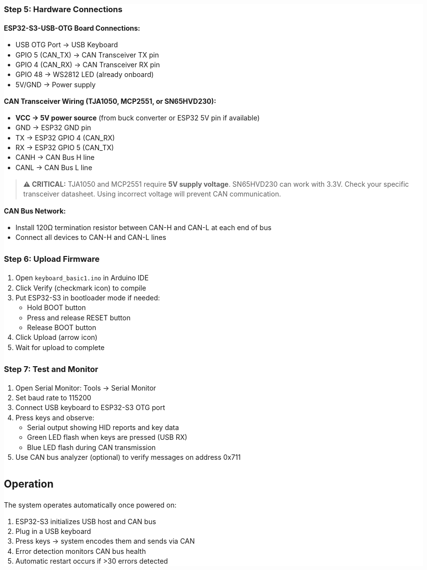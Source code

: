 ### Step 5: Hardware Connections

**ESP32-S3-USB-OTG Board Connections:**
- USB OTG Port → USB Keyboard
- GPIO 5 (CAN_TX) → CAN Transceiver TX pin
- GPIO 4 (CAN_RX) → CAN Transceiver RX pin
- GPIO 48 → WS2812 LED (already onboard)
- 5V/GND → Power supply

**CAN Transceiver Wiring (TJA1050, MCP2551, or SN65HVD230):**
- **VCC → 5V power source** (from buck converter or ESP32 5V pin if available)
- GND → ESP32 GND pin
- TX → ESP32 GPIO 4 (CAN_RX)
- RX → ESP32 GPIO 5 (CAN_TX)
- CANH → CAN Bus H line
- CANL → CAN Bus L line

> **⚠️ CRITICAL:** TJA1050 and MCP2551 require **5V supply voltage**. SN65HVD230 can work with 3.3V. Check your specific transceiver datasheet. Using incorrect voltage will prevent CAN communication.

**CAN Bus Network:**
- Install 120Ω termination resistor between CAN-H and CAN-L at each end of bus
- Connect all devices to CAN-H and CAN-L lines

### Step 6: Upload Firmware
1. Open `keyboard_basic1.ino` in Arduino IDE
2. Click Verify (checkmark icon) to compile
3. Put ESP32-S3 in bootloader mode if needed:
   - Hold BOOT button
   - Press and release RESET button
   - Release BOOT button
4. Click Upload (arrow icon)
5. Wait for upload to complete

### Step 7: Test and Monitor
1. Open Serial Monitor: Tools → Serial Monitor
2. Set baud rate to 115200
3. Connect USB keyboard to ESP32-S3 OTG port
4. Press keys and observe:
   - Serial output showing HID reports and key data
   - Green LED flash when keys are pressed (USB RX)
   - Blue LED flash during CAN transmission
5. Use CAN bus analyzer (optional) to verify messages on address 0x711

## Operation

The system operates automatically once powered on:
1. ESP32-S3 initializes USB host and CAN bus
2. Plug in a USB keyboard
3. Press keys → system encodes them and sends via CAN
4. Error detection monitors CAN bus health
5. Automatic restart occurs if >30 errors detected
